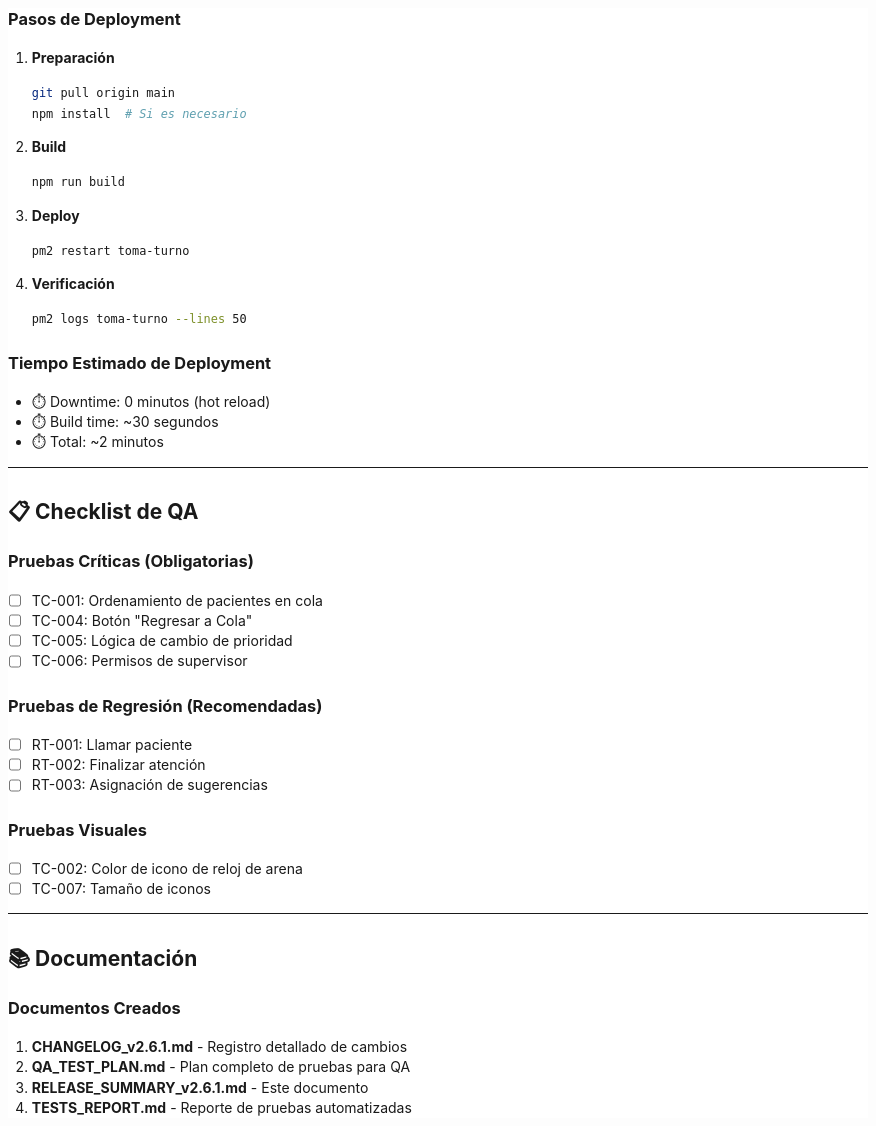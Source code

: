 ### Pasos de Deployment
1. **Preparación**
   ```bash
   git pull origin main
   npm install  # Si es necesario
   ```

2. **Build**
   ```bash
   npm run build
   ```

3. **Deploy**
   ```bash
   pm2 restart toma-turno
   ```

4. **Verificación**
   ```bash
   pm2 logs toma-turno --lines 50
   ```

### Tiempo Estimado de Deployment
- ⏱️ Downtime: 0 minutos (hot reload)
- ⏱️ Build time: ~30 segundos
- ⏱️ Total: ~2 minutos

---

## 📋 Checklist de QA

### Pruebas Críticas (Obligatorias)
- [ ] TC-001: Ordenamiento de pacientes en cola
- [ ] TC-004: Botón "Regresar a Cola"
- [ ] TC-005: Lógica de cambio de prioridad
- [ ] TC-006: Permisos de supervisor

### Pruebas de Regresión (Recomendadas)
- [ ] RT-001: Llamar paciente
- [ ] RT-002: Finalizar atención
- [ ] RT-003: Asignación de sugerencias

### Pruebas Visuales
- [ ] TC-002: Color de icono de reloj de arena
- [ ] TC-007: Tamaño de iconos

---

## 📚 Documentación

### Documentos Creados
1. **CHANGELOG_v2.6.1.md** - Registro detallado de cambios
2. **QA_TEST_PLAN.md** - Plan completo de pruebas para QA
3. **RELEASE_SUMMARY_v2.6.1.md** - Este documento
4. **TESTS_REPORT.md** - Reporte de pruebas automatizadas

